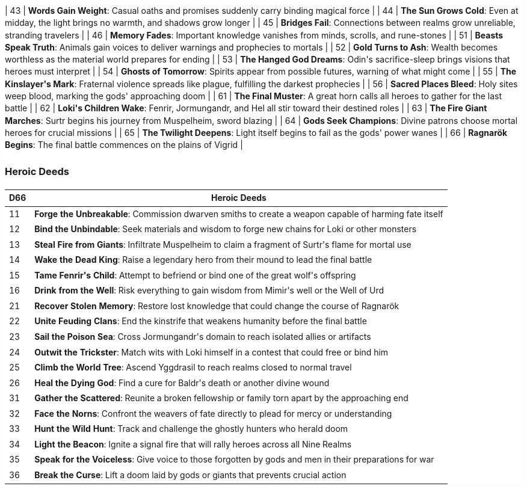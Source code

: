 | 43  | **Words Gain Weight**: Casual oaths and promises suddenly carry binding magical force |
| 44  | **The Sun Grows Cold**: Even at midday, the light brings no warmth, and shadows grow longer |
| 45  | **Bridges Fail**: Connections between realms grow unreliable, stranding travelers |
| 46  | **Memory Fades**: Important knowledge vanishes from minds, scrolls, and rune-stones |
| 51  | **Beasts Speak Truth**: Animals gain voices to deliver warnings and prophecies to mortals |
| 52  | **Gold Turns to Ash**: Wealth becomes worthless as the material world prepares for ending |
| 53  | **The Hanged God Dreams**: Odin's sacrifice-sleep brings visions that heroes must interpret |
| 54  | **Ghosts of Tomorrow**: Spirits appear from possible futures, warning of what might come |
| 55  | **The Kinslayer's Mark**: Fraternal violence spreads like plague, fulfilling the darkest prophecies |
| 56  | **Sacred Places Bleed**: Holy sites weep blood, marking the gods' approaching doom |
| 61  | **The Final Muster**: A great horn calls all heroes to gather for the last battle |
| 62  | **Loki's Children Wake**: Fenrir, Jormungandr, and Hel all stir toward their destined roles |
| 63  | **The Fire Giant Marches**: Surtr begins his journey from Muspelheim, sword blazing |
| 64  | **Gods Seek Champions**: Divine patrons choose mortal heroes for crucial missions |
| 65  | **The Twilight Deepens**: Light itself begins to fail as the gods' power wanes |
| 66  | **Ragnarök Begins**: The final battle commences on the plains of Vigrid |

### Heroic Deeds

| D66 | Heroic Deeds |
| --- | ------------ |
| 11  | **Forge the Unbreakable**: Commission dwarven smiths to create a weapon capable of harming fate itself |
| 12  | **Bind the Unbindable**: Seek materials and wisdom to forge new chains for Loki or other monsters |
| 13  | **Steal Fire from Giants**: Infiltrate Muspelheim to claim a fragment of Surtr's flame for mortal use |
| 14  | **Wake the Dead King**: Raise a legendary hero from their mound to lead the final battle |
| 15  | **Tame Fenrir's Child**: Attempt to befriend or bind one of the great wolf's offspring |
| 16  | **Drink from the Well**: Risk everything to gain wisdom from Mimir's well or the Well of Urd |
| 21  | **Recover Stolen Memory**: Restore lost knowledge that could change the course of Ragnarök |
| 22  | **Unite Feuding Clans**: End the kinstrife that weakens humanity before the final battle |
| 23  | **Sail the Poison Sea**: Cross Jormungandr's domain to reach isolated allies or artifacts |
| 24  | **Outwit the Trickster**: Match wits with Loki himself in a contest that could free or bind him |
| 25  | **Climb the World Tree**: Ascend Yggdrasil to reach realms closed to normal travel |
| 26  | **Heal the Dying God**: Find a cure for Baldr's death or another divine wound |
| 31  | **Gather the Scattered**: Reunite a broken fellowship or family torn apart by the approaching end |
| 32  | **Face the Norns**: Confront the weavers of fate directly to plead for mercy or understanding |
| 33  | **Hunt the Wild Hunt**: Track and challenge the ghostly hunters who herald doom |
| 34  | **Light the Beacon**: Ignite a signal fire that will rally heroes across all Nine Realms |
| 35  | **Speak for the Voiceless**: Give voice to those forgotten by gods and men in their preparations for war |
| 36  | **Break the Curse**: Lift a doom laid by gods or giants that prevents crucial action |